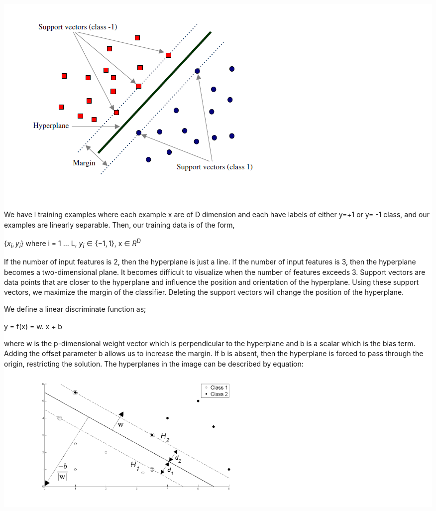 ![image](images/hyperplane.png)

We have l training examples where each example x are of D dimension and
each have labels of either y=+1 or y= -1 class, and our examples are
linearly separable. Then, our training data is of the form,

$\{x_i,y_i\}$ where i = 1 \... L, $y_i \in \{-1,1\}$, x $\in$ $R^D$

If the number of input features is 2, then the hyperplane is just a
line. If the number of input features is 3, then the hyperplane becomes
a two-dimensional plane. It becomes difficult to visualize when the
number of features exceeds 3. Support vectors are data points that are
closer to the hyperplane and influence the position and orientation of
the hyperplane. Using these support vectors, we maximize the margin of
the classifier. Deleting the support vectors will change the position of
the hyperplane.

We define a linear discriminate function as;

y = f(x) = w. x + b

where w is the p-dimensional weight vector which is perpendicular to the
hyperplane and b is a scalar which is the bias term. Adding the offset
parameter b allows us to increase the margin. If b is absent, then the
hyperplane is forced to pass through the origin, restricting the
solution. The hyperplanes in the image can be described by equation:

![image](images/svm.png)

